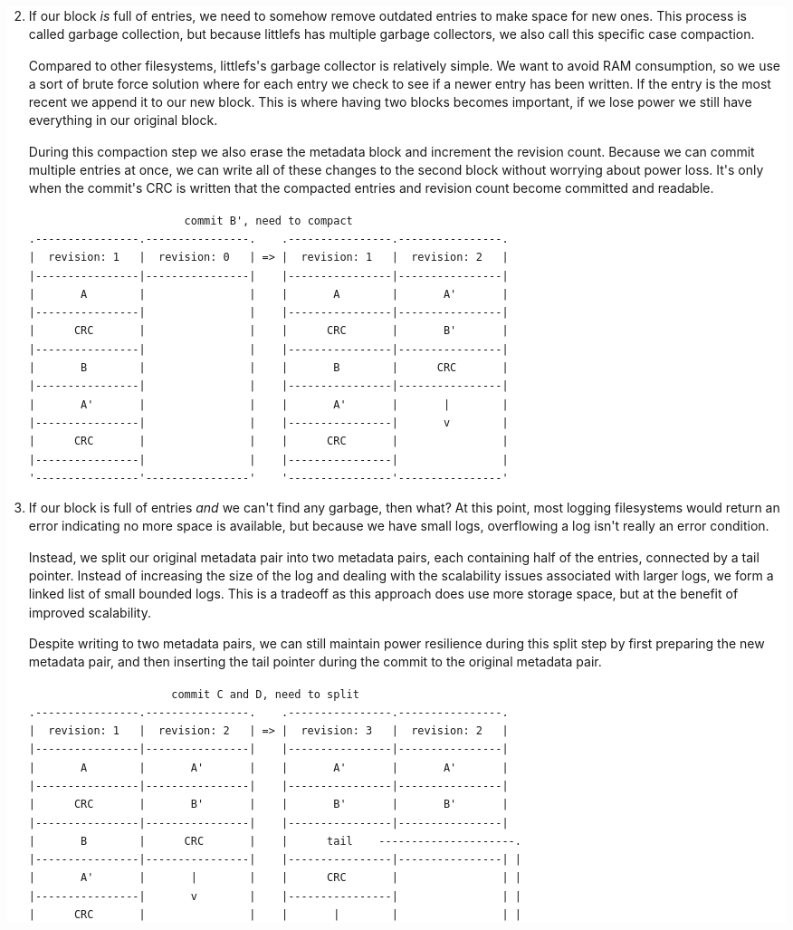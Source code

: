2. If our block _is_ full of entries, we need to somehow remove outdated
   entries to make space for new ones. This process is called garbage
   collection, but because littlefs has multiple garbage collectors, we
   also call this specific case compaction.

   Compared to other filesystems, littlefs's garbage collector is relatively
   simple. We want to avoid RAM consumption, so we use a sort of brute force
   solution where for each entry we check to see if a newer entry has been
   written. If the entry is the most recent we append it to our new block. This
   is where having two blocks becomes important, if we lose power we still have
   everything in our original block.

   During this compaction step we also erase the metadata block and increment
   the revision count. Because we can commit multiple entries at once, we can
   write all of these changes to the second block without worrying about power
   loss. It's only when the commit's CRC is written that the compacted entries
   and revision count become committed and readable.

   ```
                           commit B', need to compact
   .----------------.----------------.    .----------------.----------------.
   |  revision: 1   |  revision: 0   | => |  revision: 1   |  revision: 2   |
   |----------------|----------------|    |----------------|----------------|
   |       A        |                |    |       A        |       A'       |
   |----------------|                |    |----------------|----------------|
   |      CRC       |                |    |      CRC       |       B'       |
   |----------------|                |    |----------------|----------------|
   |       B        |                |    |       B        |      CRC       |
   |----------------|                |    |----------------|----------------|
   |       A'       |                |    |       A'       |       |        |
   |----------------|                |    |----------------|       v        |
   |      CRC       |                |    |      CRC       |                |
   |----------------|                |    |----------------|                |
   '----------------'----------------'    '----------------'----------------'
   ```

3. If our block is full of entries _and_ we can't find any garbage, then what?
   At this point, most logging filesystems would return an error indicating no
   more space is available, but because we have small logs, overflowing a log
   isn't really an error condition.

   Instead, we split our original metadata pair into two metadata pairs, each
   containing half of the entries, connected by a tail pointer. Instead of
   increasing the size of the log and dealing with the scalability issues
   associated with larger logs, we form a linked list of small bounded logs.
   This is a tradeoff as this approach does use more storage space, but at the
   benefit of improved scalability.

   Despite writing to two metadata pairs, we can still maintain power
   resilience during this split step by first preparing the new metadata pair,
   and then inserting the tail pointer during the commit to the original
   metadata pair.

   ```
                         commit C and D, need to split
   .----------------.----------------.    .----------------.----------------.
   |  revision: 1   |  revision: 2   | => |  revision: 3   |  revision: 2   |
   |----------------|----------------|    |----------------|----------------|
   |       A        |       A'       |    |       A'       |       A'       |
   |----------------|----------------|    |----------------|----------------|
   |      CRC       |       B'       |    |       B'       |       B'       |
   |----------------|----------------|    |----------------|----------------|
   |       B        |      CRC       |    |      tail    ---------------------.
   |----------------|----------------|    |----------------|----------------| |
   |       A'       |       |        |    |      CRC       |                | |
   |----------------|       v        |    |----------------|                | |
   |      CRC       |                |    |       |        |                | |
   ```